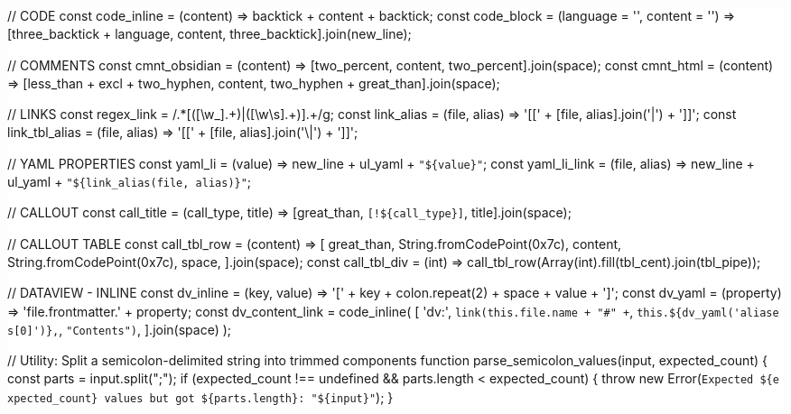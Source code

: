 // CODE
const code_inline = (content) => backtick + content + backtick;
const code_block = (language = '', content = '') =>
  [three_backtick + language, content, three_backtick].join(new_line);

// COMMENTS
const cmnt_obsidian = (content) =>
  [two_percent, content, two_percent].join(space);
const cmnt_html = (content) =>
  [less_than + excl + two_hyphen, content, two_hyphen + great_than].join(space);

// LINKS
const regex_link = /.*\[([\w_].+)\|([\w\s].+)\].+/g;
const link_alias = (file, alias) => '[[' + [file, alias].join('|') + ']]';
const link_tbl_alias = (file, alias) => '[[' + [file, alias].join('\\|') + ']]';

// YAML PROPERTIES
const yaml_li = (value) => new_line + ul_yaml + `"${value}"`;
const yaml_li_link = (file, alias) =>
  new_line + ul_yaml + `"${link_alias(file, alias)}"`;

// CALLOUT
const call_title = (call_type, title) =>
  [great_than, `[!${call_type}]`, title].join(space);

// CALLOUT TABLE
const call_tbl_row = (content) =>
  [
    great_than,
    String.fromCodePoint(0x7c),
    content,
    String.fromCodePoint(0x7c),
    space,
  ].join(space);
const call_tbl_div = (int) =>
  call_tbl_row(Array(int).fill(tbl_cent).join(tbl_pipe));

// DATAVIEW - INLINE
const dv_inline = (key, value) =>
  '[' + key + colon.repeat(2) + space + value + ']';
const dv_yaml = (property) => 'file.frontmatter.' + property;
const dv_content_link = code_inline(
  [
    'dv:',
    `link(this.file.name + "#" +`,
    `this.${dv_yaml('aliases[0]')},`,
    `"Contents")`,
  ].join(space)
);

// Utility: Split a semicolon-delimited string into trimmed components
function parse_semicolon_values(input, expected_count) {
  const parts = input.split(";");
  if (expected_count !== undefined && parts.length < expected_count) {
    throw new Error(`Expected ${expected_count} values but got ${parts.length}: "${input}"`);
  }
